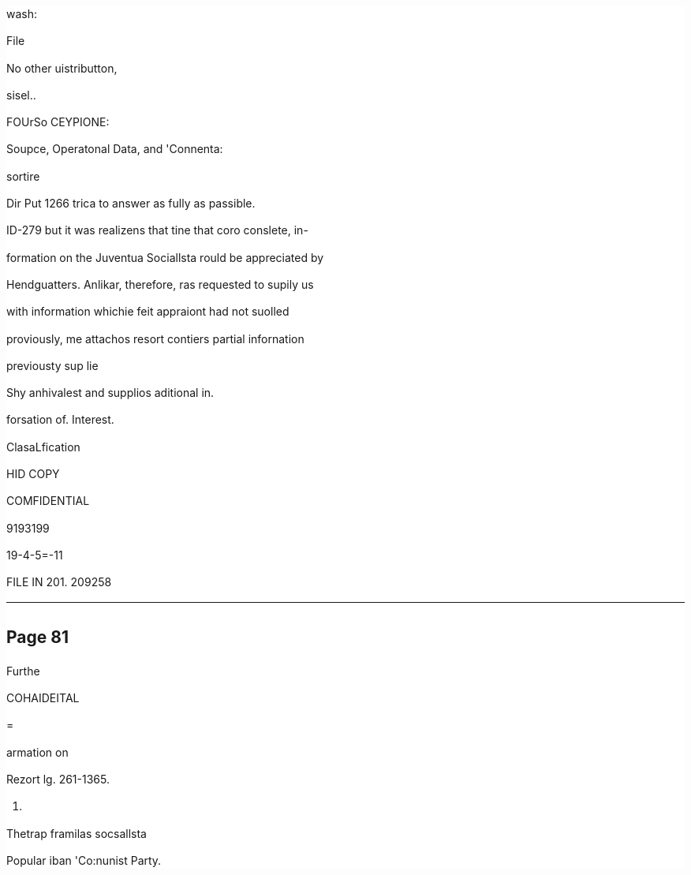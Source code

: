 wash:

File

No other uistributton,

sisel..

FOUrSo CEYPIONE:

Soupce, Operatonal Data, and 'Connenta:

sortire

Dir Put 1266 trica to answer as fully as passible.

ID-279 but it was realizens that tine that coro conslete, in-

formation on the Juventua Sociallsta rould be appreciated by

Hendguatters. Anlikar, therefore, ras requested to supily us

with information whichie feit appraiont had not suolled

proviously, me attachos resort contiers partial infornation

previousty sup lie

Shy anhivalest and supplios aditional in.

forsation of. Interest.

ClasaLfication

HID COPY

COMFIDENTIAL

9193199

19-4-5=-11

FILE IN 201. 209258

---

## Page 81

Furthe

COHAIDEITAL

=

armation on

Rezort lg. 261-1365.

1.

Thetrap framilas socsallsta

Popular iban 'Co:nunist Party.
